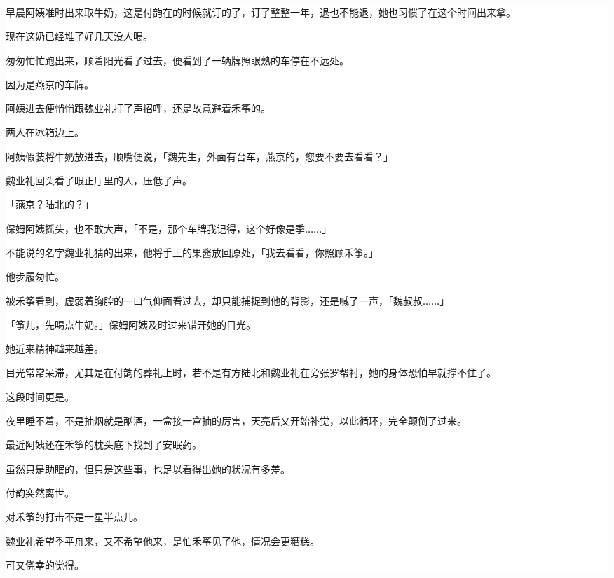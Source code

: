 
早晨阿姨准时出来取牛奶，这是付韵在的时候就订的了，订了整整一年，退也不能退，她也习惯了在这个时间出来拿。


现在这奶已经堆了好几天没人喝。


匆匆忙忙跑出来，顺着阳光看了过去，便看到了一辆牌照眼熟的车停在不远处。


因为是燕京的车牌。


阿姨进去便悄悄跟魏业礼打了声招呼，还是故意避着禾筝的。


两人在冰箱边上。


阿姨假装将牛奶放进去，顺嘴便说，「魏先生，外面有台车，燕京的，您要不要去看看？」


魏业礼回头看了眼正厅里的人，压低了声。


「燕京？陆北的？」


保姆阿姨摇头，也不敢大声，「不是，那个车牌我记得，这个好像是季……」


不能说的名字魏业礼猜的出来，他将手上的果酱放回原处，「我去看看，你照顾禾筝。」


他步履匆忙。


被禾筝看到，虚弱着胸腔的一口气仰面看过去，却只能捕捉到他的背影，还是喊了一声，「魏叔叔……」


「筝儿，先喝点牛奶。」保姆阿姨及时过来错开她的目光。


她近来精神越来越差。


目光常常呆滞，尤其是在付韵的葬礼上时，若不是有方陆北和魏业礼在旁张罗帮衬，她的身体恐怕早就撑不住了。


这段时间更是。


夜里睡不着，不是抽烟就是酗酒，一盒接一盒抽的厉害，天亮后又开始补觉，以此循环，完全颠倒了过来。


最近阿姨还在禾筝的枕头底下找到了安眠药。


虽然只是助眠的，但只是这些事，也足以看得出她的状况有多差。


付韵突然离世。


对禾筝的打击不是一星半点儿。


魏业礼希望季平舟来，又不希望他来，是怕禾筝见了他，情况会更糟糕。


可又侥幸的觉得。


